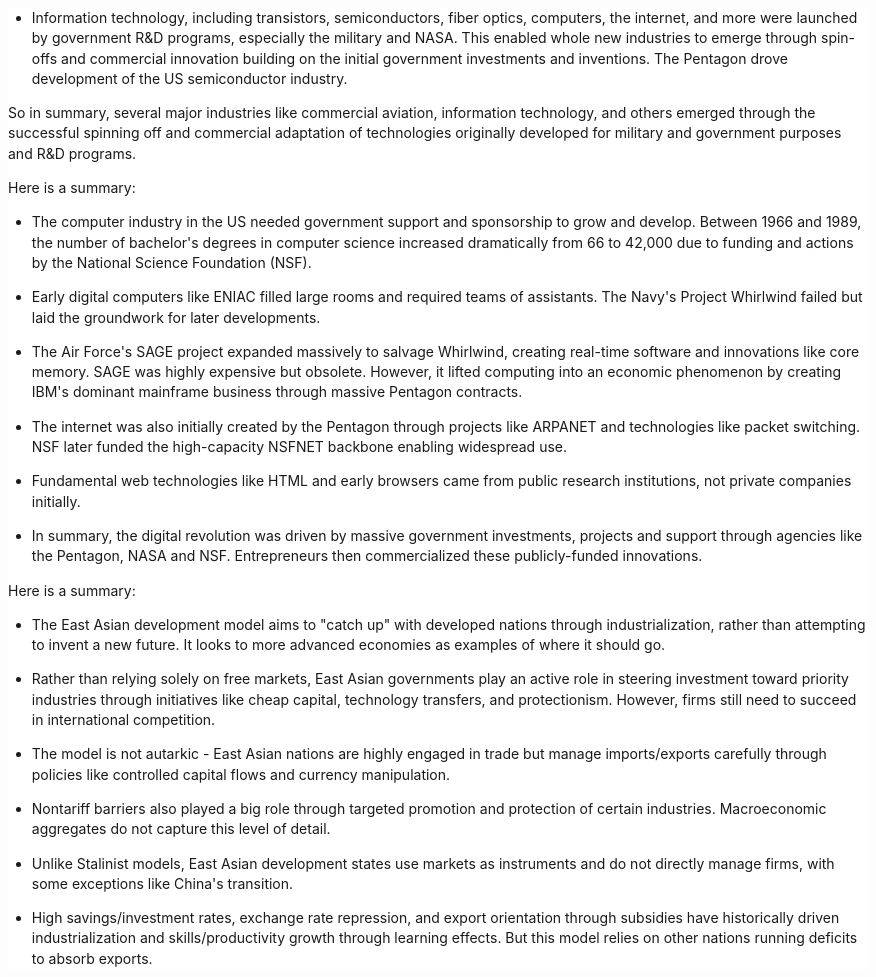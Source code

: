 - Information technology, including transistors, semiconductors, fiber optics, computers, the internet, and more were launched by government R&D programs, especially the military and NASA. This enabled whole new industries to emerge through spin-offs and commercial innovation building on the initial government investments and inventions. The Pentagon drove development of the US semiconductor industry.

So in summary, several major industries like commercial aviation, information technology, and others emerged through the successful spinning off and commercial adaptation of technologies originally developed for military and government purposes and R&D programs.

 Here is a summary:

- The computer industry in the US needed government support and sponsorship to grow and develop. Between 1966 and 1989, the number of bachelor's degrees in computer science increased dramatically from 66 to 42,000 due to funding and actions by the National Science Foundation (NSF). 

- Early digital computers like ENIAC filled large rooms and required teams of assistants. The Navy's Project Whirlwind failed but laid the groundwork for later developments. 

- The Air Force's SAGE project expanded massively to salvage Whirlwind, creating real-time software and innovations like core memory. SAGE was highly expensive but obsolete. However, it lifted computing into an economic phenomenon by creating IBM's dominant mainframe business through massive Pentagon contracts. 

- The internet was also initially created by the Pentagon through projects like ARPANET and technologies like packet switching. NSF later funded the high-capacity NSFNET backbone enabling widespread use. 

- Fundamental web technologies like HTML and early browsers came from public research institutions, not private companies initially. 

- In summary, the digital revolution was driven by massive government investments, projects and support through agencies like the Pentagon, NASA and NSF. Entrepreneurs then commercialized these publicly-funded innovations.

 Here is a summary:

- The East Asian development model aims to "catch up" with developed nations through industrialization, rather than attempting to invent a new future. It looks to more advanced economies as examples of where it should go. 

- Rather than relying solely on free markets, East Asian governments play an active role in steering investment toward priority industries through initiatives like cheap capital, technology transfers, and protectionism. However, firms still need to succeed in international competition.

- The model is not autarkic - East Asian nations are highly engaged in trade but manage imports/exports carefully through policies like controlled capital flows and currency manipulation. 

- Nontariff barriers also played a big role through targeted promotion and protection of certain industries. Macroeconomic aggregates do not capture this level of detail. 

- Unlike Stalinist models, East Asian development states use markets as instruments and do not directly manage firms, with some exceptions like China's transition. 

- High savings/investment rates, exchange rate repression, and export orientation through subsidies have historically driven industrialization and skills/productivity growth through learning effects. But this model relies on other nations running deficits to absorb exports.
